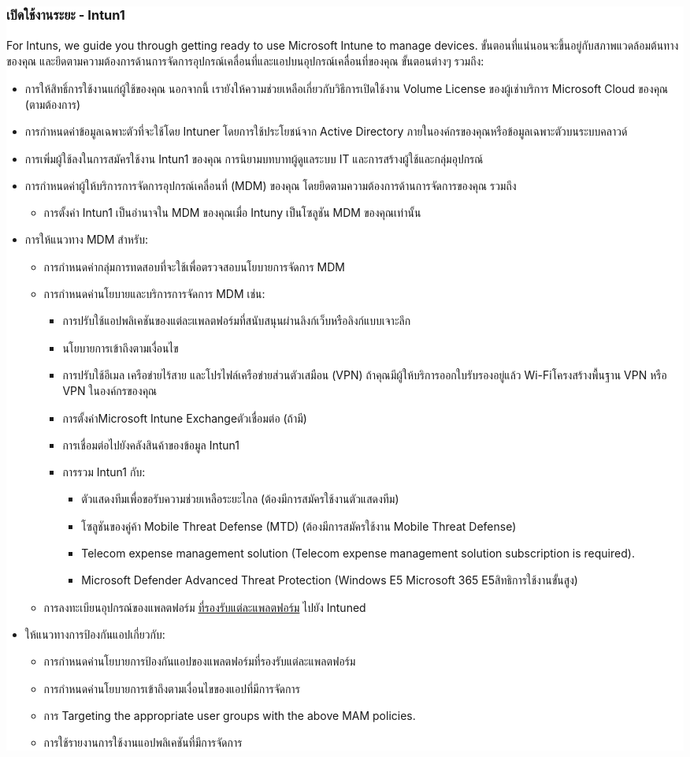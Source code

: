 ### <a name="enable-phase---intune"></a>เปิดใช้งานระยะ - Intun1

For Intuns, we guide you through getting ready to use Microsoft Intune to manage devices. ขั้นตอนที่แน่นอนจะขึ้นอยู่กับสภาพแวดล้อมต้นทางของคุณ และยึดตามความต้องการด้านการจัดการอุปกรณ์เคลื่อนที่และแอปบนอุปกรณ์เคลื่อนที่ของคุณ ขั้นตอนต่างๆ รวมถึง:

-   การให้สิทธิ์การใช้งานแก่ผู้ใช้ของคุณ นอกจากนี้ เรายังให้ความช่วยเหลือเกี่ยวกับวิธีการเปิดใช้งาน Volume License ของผู้เช่าบริการ Microsoft Cloud ของคุณ (ตามต้องการ)

-   การกําหนดค่าข้อมูลเฉพาะตัวที่จะใช้โดย Intuner โดยการใช้ประโยชน์จาก Active Directory ภายในองค์กรของคุณหรือข้อมูลเฉพาะตัวบนระบบคลาวด์

-   การเพิ่มผู้ใช้ลงในการสมัครใช้งาน Intun1 ของคุณ การนิยามบทบาทผู้ดูแลระบบ IT และการสร้างผู้ใช้และกลุ่มอุปกรณ์

-   การกําหนดค่าผู้ให้บริการการจัดการอุปกรณ์เคลื่อนที่ (MDM) ของคุณ โดยยึดตามความต้องการด้านการจัดการของคุณ รวมถึง

    -   การตั้งค่า Intun1 เป็นอํานาจใน MDM ของคุณเมื่อ Intuny เป็นโซลูชัน MDM ของคุณเท่านั้น

-   การให้แนวทาง MDM สําหรับ:

    -   การกําหนดค่ากลุ่มการทดสอบที่จะใช้เพื่อตรวจสอบนโยบายการจัดการ MDM

    -   การกําหนดค่านโยบายและบริการการจัดการ MDM เช่น:

        -   การปรับใช้แอปพลิเคชันของแต่ละแพลตฟอร์มที่สนับสนุนผ่านลิงก์เว็บหรือลิงก์แบบเจาะลึก

        -   นโยบายการเข้าถึงตามเงื่อนไข

        -   การปรับใช้อีเมล เครือข่ายไร้สาย และโปรไฟล์เครือข่ายส่วนตัวเสมือน (VPN) ถ้าคุณมีผู้ให้บริการออกใบรับรองอยู่แล้ว Wi-Fiโครงสร้างพื้นฐาน VPN หรือ VPN ในองค์กรของคุณ

        -   การตั้งค่าMicrosoft Intune Exchangeตัวเชื่อมต่อ (ถ้ามี)

        -   การเชื่อมต่อไปยังคลังสินค้าของข้อมูล Intun1

        -   การรวม Intun1 กับ:
            -   ตัวแสดงทีมเพื่อขอรับความช่วยเหลือระยะไกล (ต้องมีการสมัครใช้งานตัวแสดงทีม)

            -   โซลูชันของคู่ค้า Mobile Threat Defense (MTD) (ต้องมีการสมัครใช้งาน Mobile Threat Defense)

            -   Telecom expense management solution (Telecom expense management solution subscription is required).

            -   Microsoft Defender Advanced Threat Protection (Windows E5 Microsoft 365 E5สิทธิการใช้งานขั้นสูง)

    -   การลงทะเบียนอุปกรณ์ของแพลตฟอร์ม [ที่รองรับแต่ละแพลตฟอร์ม](https://technet.microsoft.com/library/dn600287.aspx) ไปยัง Intuned

-   ให้แนวทางการป้องกันแอปเกี่ยวกับ:

    -   การกําหนดค่านโยบายการป้องกันแอปของแพลตฟอร์มที่รองรับแต่ละแพลตฟอร์ม

    -   การกําหนดค่านโยบายการเข้าถึงตามเงื่อนไขของแอปที่มีการจัดการ

    -   การ Targeting the appropriate user groups with the above MAM policies.

    -   การใช้รายงานการใช้งานแอปพลิเคชันที่มีการจัดการ
